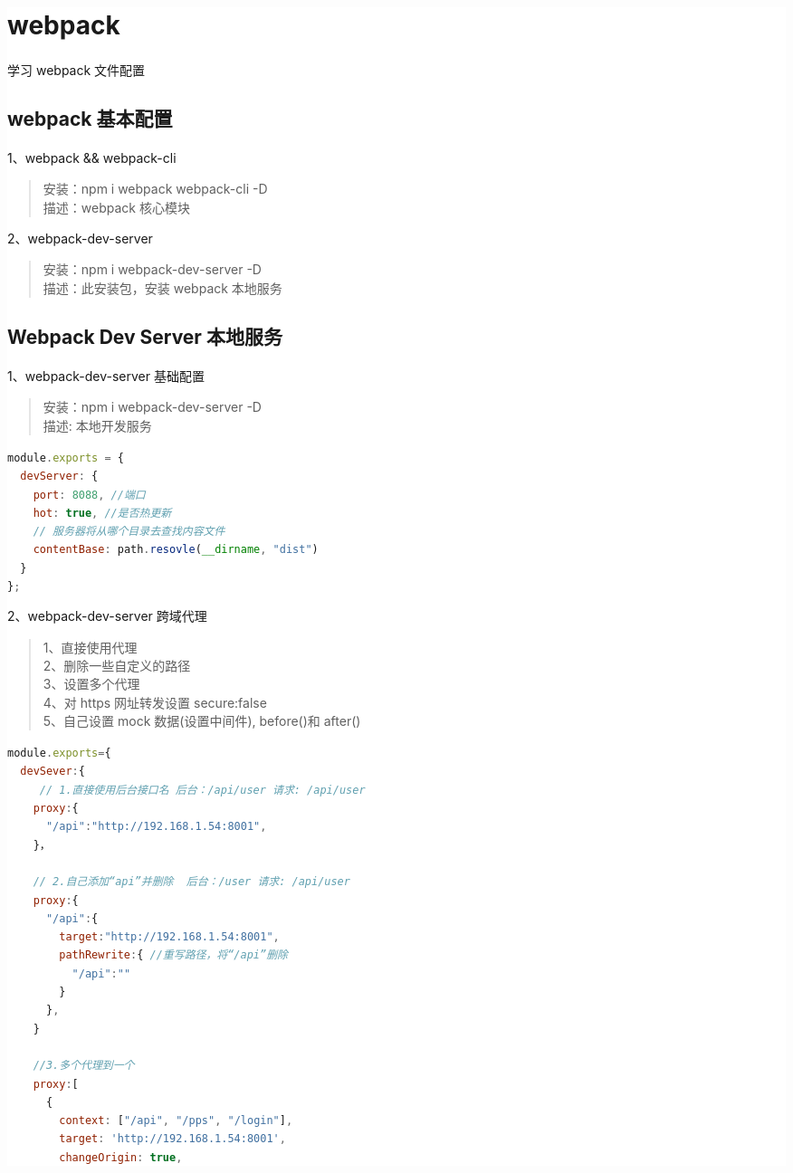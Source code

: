 # webpack

学习 webpack 文件配置

## webpack 基本配置

1、webpack && webpack-cli

> 安装：npm i webpack webpack-cli -D  
> 描述：webpack 核心模块

2、webpack-dev-server

> 安装：npm i webpack-dev-server -D  
> 描述：此安装包，安装 webpack 本地服务

## Webpack Dev Server 本地服务

1、webpack-dev-server 基础配置

> 安装：npm i webpack-dev-server -D  
> 描述: 本地开发服务

```javascript
module.exports = {
  devServer: {
    port: 8088, //端口
    hot: true, //是否热更新
    // 服务器将从哪个目录去查找内容文件
    contentBase: path.resovle(__dirname, "dist")
  }
};
```

2、webpack-dev-server 跨域代理

> 1、直接使用代理  
> 2、删除一些自定义的路径  
> 3、设置多个代理  
> 4、对 https 网址转发设置 secure:false  
> 5、自己设置 mock 数据(设置中间件), before()和 after()

```javascript
module.exports={
  devSever:{
     // 1.直接使用后台接口名 后台：/api/user 请求: /api/user
    proxy:{
      "/api":"http://192.168.1.54:8001",
    }，

    // 2.自己添加“api”并删除  后台：/user 请求: /api/user
    proxy:{
      "/api":{
        target:"http://192.168.1.54:8001",
        pathRewrite:{ //重写路径，将“/api”删除
          "/api":""
        }
      },
    }

    //3.多个代理到一个
    proxy:[
      {
        context: ["/api", "/pps", "/login"],
        target: 'http://192.168.1.54:8001',
        changeOrigin: true,
```